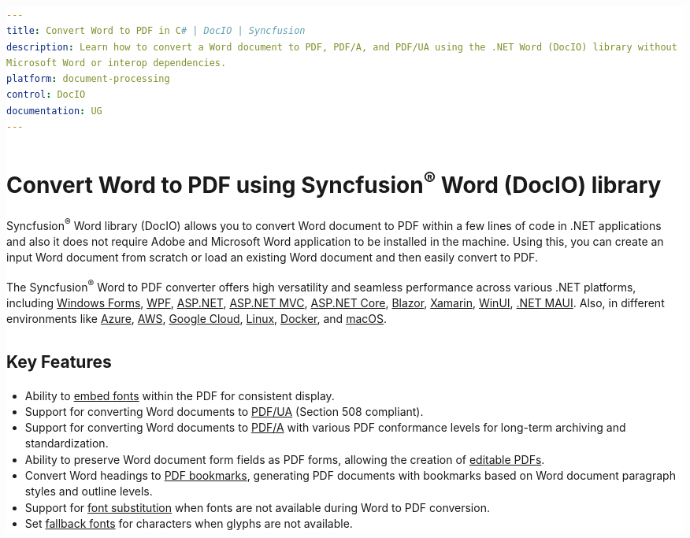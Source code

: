 ```yaml
---
title: Convert Word to PDF in C# | DocIO | Syncfusion
description: Learn how to convert a Word document to PDF, PDF/A, and PDF/UA using the .NET Word (DocIO) library without Microsoft Word or interop dependencies.
platform: document-processing
control: DocIO
documentation: UG
---
```


# Convert Word  to PDF using Syncfusion<sup>&reg;</sup> Word (DocIO) library 

Syncfusion<sup>&reg;</sup> Word library (DocIO) allows you to convert Word document to PDF within a few lines of code in .NET applications and also it does not require Adobe and Microsoft Word application to be installed in the machine. Using this, you can create an input Word document from scratch or load an existing Word document and then easily convert to PDF.  

The Syncfusion<sup>&reg;</sup> Word to PDF converter offers high versatility and seamless performance across various .NET platforms, including [Windows Forms](https://help.syncfusion.com/document-processing/word/conversions/word-to-pdf/net/convert-word-document-to-pdf-in-window-forms), [WPF](https://help.syncfusion.com/document-processing/word/conversions/word-to-pdf/net/convert-word-document-to-pdf-in-wpf), [ASP.NET](https://help.syncfusion.com/document-processing/word/conversions/word-to-pdf/net/convert-word-document-to-pdf-in-asp-net), [ASP.NET MVC](https://help.syncfusion.com/document-processing/word/conversions/word-to-pdf/net/convert-word-document-to-pdf-in-asp-net-mvc), [ASP.NET Core](https://help.syncfusion.com/document-processing/word/conversions/word-to-pdf/net/convert-word-document-to-pdf-in-asp-net-core), [Blazor](https://help.syncfusion.com/document-processing/word/conversions/word-to-pdf/net/convert-word-document-to-pdf-in-blazor), [Xamarin](https://help.syncfusion.com/document-processing/word/conversions/word-to-pdf/net/convert-word-document-to-pdf-in-xamarin), [WinUI](https://help.syncfusion.com/document-processing/word/conversions/word-to-pdf/net/convert-word-document-to-pdf-in-winui), [.NET MAUI](https://help.syncfusion.com/document-processing/word/conversions/word-to-pdf/net/convert-word-document-to-pdf-in-maui). Also, in different environments like [Azure](https://help.syncfusion.com/document-processing/word/conversions/word-to-pdf/net/convert-word-document-to-pdf-in-azure), [AWS](https://help.syncfusion.com/document-processing/word/conversions/word-to-pdf/net/convert-word-document-to-pdf-in-aws), [Google Cloud](https://help.syncfusion.com/document-processing/word/conversions/word-to-pdf/net/convert-word-document-to-pdf-in-google-cloud-platform), [Linux](https://help.syncfusion.com/document-processing/word/conversions/word-to-pdf/net/convert-word-document-to-pdf-in-linux), [Docker](https://help.syncfusion.com/document-processing/word/conversions/word-to-pdf/net/word-to-pdf-linux-docker), and [macOS](https://help.syncfusion.com/document-processing/word/conversions/word-to-pdf/net/convert-word-document-to-pdf-in-mac). 

## Key Features  

* Ability to [embed fonts](https://help.syncfusion.com/document-processing/word/conversions/word-to-pdf/net/word-to-pdf-settings#embedding-fonts) within the PDF for consistent display. 
* Support for converting Word documents to [PDF/UA](https://help.syncfusion.com/document-processing/word/conversions/word-to-pdf/net/word-to-pdf-settings#accessible-pdf-document) (Section 508 compliant). 
* Support for converting Word documents to [PDF/A](https://help.syncfusion.com/document-processing/word/conversions/word-to-pdf/net/word-to-pdf-settings#pdf-conformance-level) with various PDF conformance levels for long-term archiving and standardization. 
* Ability to preserve Word document form fields as PDF forms, allowing the creation of [editable PDFs](https://help.syncfusion.com/document-processing/word/conversions/word-to-pdf/net/word-to-pdf-settings#word-document-form-field-to-pdf-form-field). 
* Convert Word headings to [PDF bookmarks](https://help.syncfusion.com/document-processing/word/conversions/word-to-pdf/net/word-to-pdf-settings#word-document-headings-to-pdf-bookmarks), generating PDF documents with bookmarks based on Word document paragraph styles and outline levels. 
* Support for [font substitution](https://help.syncfusion.com/document-processing/word/conversions/word-to-pdf/net/font-substituion-word-to-pdf) when fonts are not available during Word to PDF conversion. 
* Set [fallback fonts](https://help.syncfusion.com/document-processing/word/conversions/word-to-pdf/net/fallback-fonts-word-to-pdf) for characters when glyphs are not available. 
